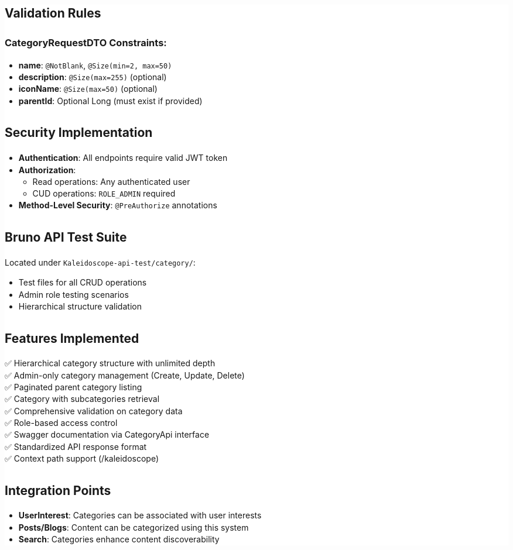 ## Validation Rules
### CategoryRequestDTO Constraints:
- **name**: `@NotBlank`, `@Size(min=2, max=50)`
- **description**: `@Size(max=255)` (optional)
- **iconName**: `@Size(max=50)` (optional)
- **parentId**: Optional Long (must exist if provided)

## Security Implementation
- **Authentication**: All endpoints require valid JWT token
- **Authorization**: 
  - Read operations: Any authenticated user
  - CUD operations: `ROLE_ADMIN` required
- **Method-Level Security**: `@PreAuthorize` annotations

## Bruno API Test Suite
Located under `Kaleidoscope-api-test/category/`:
- Test files for all CRUD operations
- Admin role testing scenarios
- Hierarchical structure validation

## Features Implemented
✅ Hierarchical category structure with unlimited depth  
✅ Admin-only category management (Create, Update, Delete)  
✅ Paginated parent category listing  
✅ Category with subcategories retrieval  
✅ Comprehensive validation on category data  
✅ Role-based access control  
✅ Swagger documentation via CategoryApi interface  
✅ Standardized API response format  
✅ Context path support (/kaleidoscope)

## Integration Points
- **UserInterest**: Categories can be associated with user interests
- **Posts/Blogs**: Content can be categorized using this system
- **Search**: Categories enhance content discoverability
